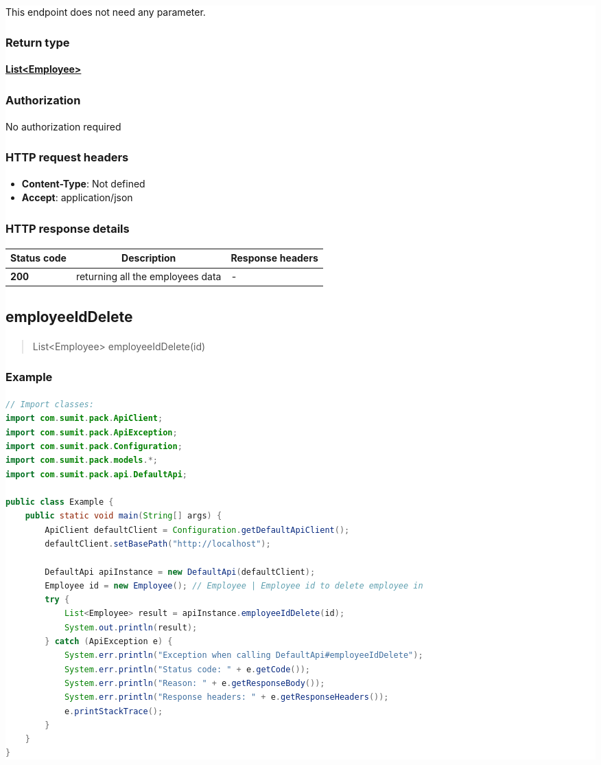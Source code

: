 This endpoint does not need any parameter.

### Return type

[**List&lt;Employee&gt;**](Employee.md)

### Authorization

No authorization required

### HTTP request headers

- **Content-Type**: Not defined
- **Accept**: application/json

### HTTP response details
| Status code | Description | Response headers |
|-------------|-------------|------------------|
| **200** | returning all the employees data |  -  |


## employeeIdDelete

> List&lt;Employee&gt; employeeIdDelete(id)



### Example

```java
// Import classes:
import com.sumit.pack.ApiClient;
import com.sumit.pack.ApiException;
import com.sumit.pack.Configuration;
import com.sumit.pack.models.*;
import com.sumit.pack.api.DefaultApi;

public class Example {
    public static void main(String[] args) {
        ApiClient defaultClient = Configuration.getDefaultApiClient();
        defaultClient.setBasePath("http://localhost");

        DefaultApi apiInstance = new DefaultApi(defaultClient);
        Employee id = new Employee(); // Employee | Employee id to delete employee in
        try {
            List<Employee> result = apiInstance.employeeIdDelete(id);
            System.out.println(result);
        } catch (ApiException e) {
            System.err.println("Exception when calling DefaultApi#employeeIdDelete");
            System.err.println("Status code: " + e.getCode());
            System.err.println("Reason: " + e.getResponseBody());
            System.err.println("Response headers: " + e.getResponseHeaders());
            e.printStackTrace();
        }
    }
}
```
